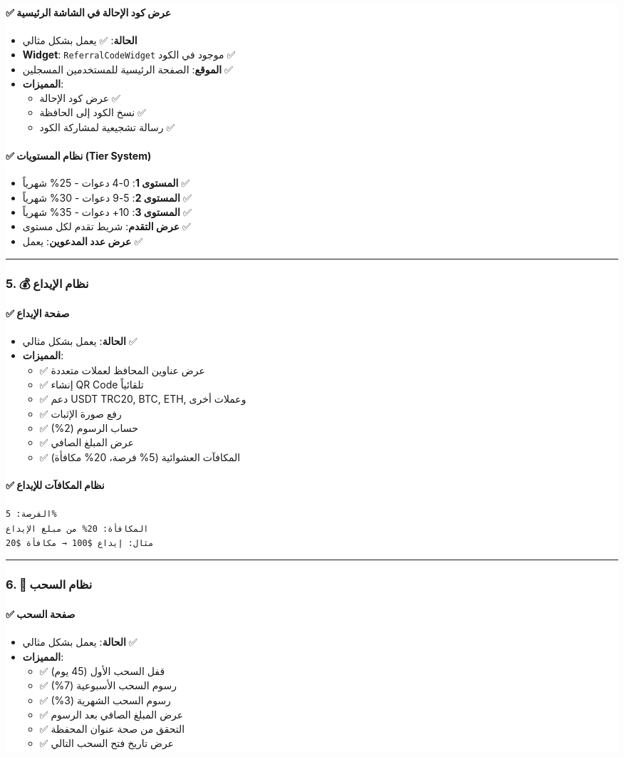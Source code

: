 #### ✅ عرض كود الإحالة في الشاشة الرئيسية
- **الحالة**: ✅ يعمل بشكل مثالي
- **Widget**: `ReferralCodeWidget` موجود في الكود ✅
- **الموقع**: الصفحة الرئيسية للمستخدمين المسجلين ✅
- **المميزات**:
  - عرض كود الإحالة ✅
  - نسخ الكود إلى الحافظة ✅
  - رسالة تشجيعية لمشاركة الكود ✅

#### ✅ نظام المستويات (Tier System)
- **المستوى 1**: 0-4 دعوات - 25% شهرياً ✅
- **المستوى 2**: 5-9 دعوات - 30% شهرياً ✅
- **المستوى 3**: 10+ دعوات - 35% شهرياً ✅
- **عرض التقدم**: شريط تقدم لكل مستوى ✅
- **عرض عدد المدعوين**: يعمل ✅

---

### 5. 💰 نظام الإيداع

#### ✅ صفحة الإيداع
- **الحالة**: يعمل بشكل مثالي ✅
- **المميزات**:
  - ✅ عرض عناوين المحافظ لعملات متعددة
  - ✅ إنشاء QR Code تلقائياً
  - ✅ دعم USDT TRC20, BTC, ETH, وعملات أخرى
  - ✅ رفع صورة الإثبات
  - ✅ حساب الرسوم (2%)
  - ✅ عرض المبلغ الصافي
  - ✅ المكافآت العشوائية (5% فرصة، 20% مكافأة)

#### ✅ نظام المكافآت للإيداع
```
الفرصة: 5%
المكافأة: 20% من مبلغ الإيداع
مثال: إيداع $100 → مكافأة $20
```

---

### 6. 💸 نظام السحب

#### ✅ صفحة السحب
- **الحالة**: يعمل بشكل مثالي ✅
- **المميزات**:
  - ✅ قفل السحب الأول (45 يوم)
  - ✅ رسوم السحب الأسبوعية (7%)
  - ✅ رسوم السحب الشهرية (3%)
  - ✅ عرض المبلغ الصافي بعد الرسوم
  - ✅ التحقق من صحة عنوان المحفظة
  - ✅ عرض تاريخ فتح السحب التالي

